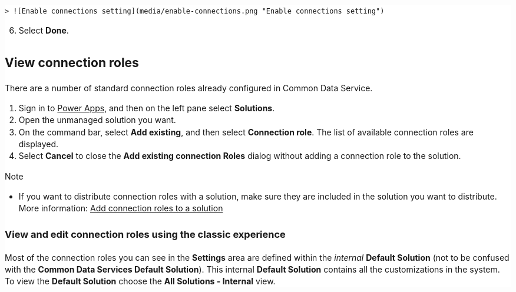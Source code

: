     > ![Enable connections setting](media/enable-connections.png "Enable connections setting")

6. Select **Done**. 

## View connection roles

There are a number of standard connection roles already configured in Common Data Service.  

1. Sign in to [Power Apps](https://make.powerapps.com/?utm_source=padocs&utm_medium=linkinadoc&utm_campaign=referralsfromdoc), and then on the left pane select  **Solutions**. 
2. Open the unmanaged solution you want. 
3. On the command bar, select **Add existing**, and then select **Connection role**. 
   The list of available connection roles are displayed. 
4. Select **Cancel** to close the **Add existing connection Roles** dialog without adding a connection role to the solution.

> [!NOTE]
> - If you want to distribute connection roles with a solution, make sure they are included in the solution you want to distribute. More information: [Add connection roles to a solution](#add-connection-roles-to-a-solution)

### View and edit connection roles using the classic experience

Most of the connection roles you can see in the **Settings** area are defined within the *internal* **Default Solution** (not to be confused with the **Common Data Services Default Solution**). This internal **Default Solution** contains all the customizations in the system. To view the **Default Solution** choose the **All Solutions - Internal** view. 
